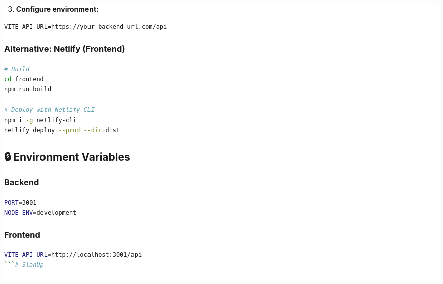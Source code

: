 3. **Configure environment:**
```
VITE_API_URL=https://your-backend-url.com/api
```

### Alternative: Netlify (Frontend)

```bash
# Build
cd frontend
npm run build

# Deploy with Netlify CLI
npm i -g netlify-cli
netlify deploy --prod --dir=dist
```

## 🔒 Environment Variables

### Backend
```bash
PORT=3001
NODE_ENV=development
```

### Frontend
```bash
VITE_API_URL=http://localhost:3001/api
```#   S l a n U p 
 
 